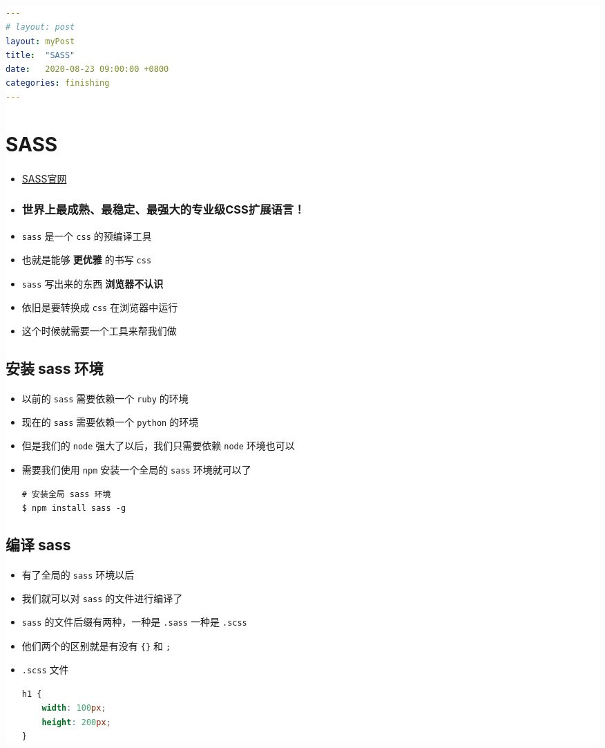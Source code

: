 ```yaml
---
# layout: post
layout: myPost
title:  "SASS"
date:   2020-08-23 09:00:00 +0800
categories: finishing
---
```


# SASS

- [SASS官网](https://www.sass.hk/)

- ### 世界上最成熟、最稳定、最强大的专业级CSS扩展语言！

- `sass` 是一个 `css` 的预编译工具

- 也就是能够 **更优雅** 的书写 `css`

- `sass` 写出来的东西 **浏览器不认识**

- 依旧是要转换成 `css` 在浏览器中运行

- 这个时候就需要一个工具来帮我们做



## 安装 sass 环境

- 以前的 `sass` 需要依赖一个 `ruby` 的环境

- 现在的 `sass` 需要依赖一个 `python` 的环境

- 但是我们的 `node` 强大了以后，我们只需要依赖 `node` 环境也可以

- 需要我们使用 `npm` 安装一个全局的 `sass` 环境就可以了

  ```shell
  # 安装全局 sass 环境
  $ npm install sass -g
  ```



## 编译 sass

- 有了全局的 `sass` 环境以后

- 我们就可以对 `sass` 的文件进行编译了

- `sass` 的文件后缀有两种，一种是 `.sass` 一种是 `.scss`

- 他们两个的区别就是有没有 `{}` 和 `;`

- `.scss` 文件

  ```scss
  h1 {
      width: 100px;
      height: 200px;
  }
  ```
